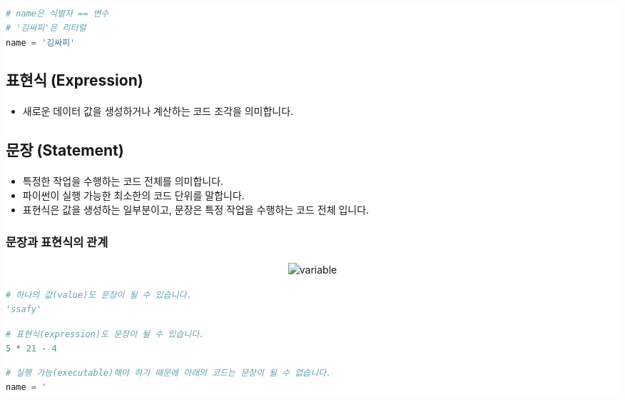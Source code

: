 
```python
# name은 식별자 == 변수
# '김싸피'은 리터럴
name = '김싸피'
```

## 표현식 (Expression)
- 새로운 데이터 값을 생성하거나 계산하는 코드 조각을 의미합니다.

## 문장 (Statement)
- 특정한 작업을 수행하는 코드 전체를 의미합니다.
- 파이썬이 실행 가능한 최소한의 코드 단위를 말합니다.
- 표현식은 값을 생성하는 일부분이고, 문장은 특정 작업을 수행하는 코드 전체 입니다.

### 문장과 표현식의 관계

<center><img width="600" height="300" src="https://user-images.githubusercontent.com/9452521/87619771-f41f5e00-c757-11ea-9e4b-1f76e4ca0981.png", alt="variable"/></center>


```python
# 하나의 값(value)도 문장이 될 수 있습니다.
'ssafy'
```


```python
# 표현식(expression)도 문장이 될 수 있습니다.
5 * 21 - 4
```


```python
# 실행 가능(executable)해야 하기 때문에 아래의 코드는 문장이 될 수 없습니다.
name = '
```
